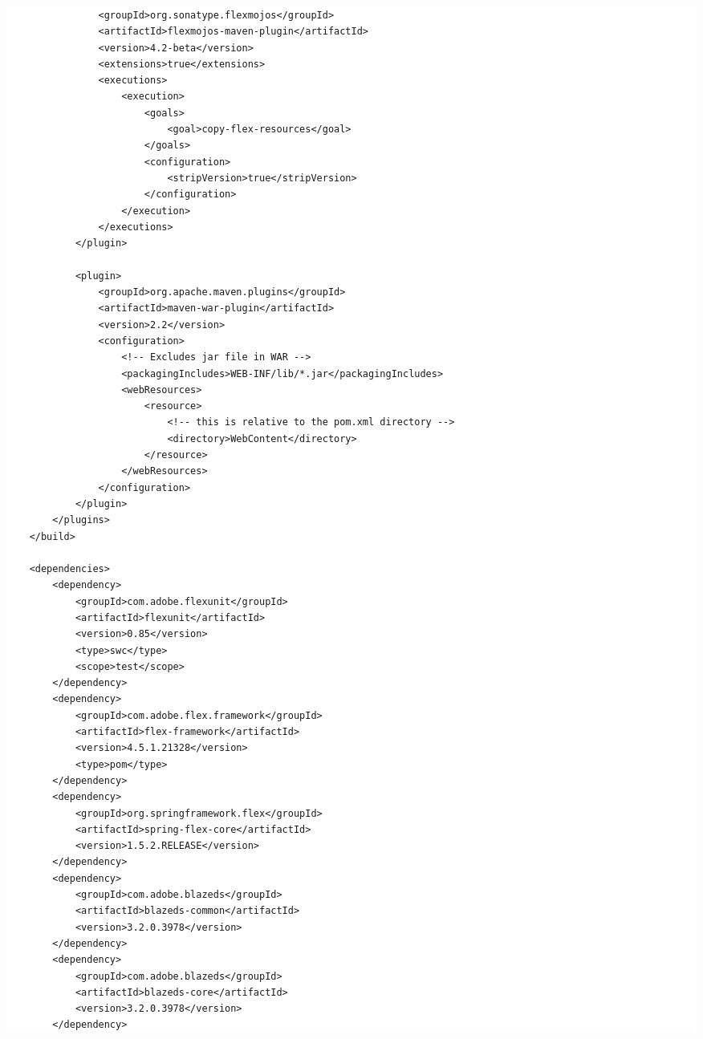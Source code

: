 ```
                <groupId>org.sonatype.flexmojos</groupId>
                <artifactId>flexmojos-maven-plugin</artifactId>
                <version>4.2-beta</version>
                <extensions>true</extensions>
                <executions>
                    <execution>
                        <goals>
                            <goal>copy-flex-resources</goal>
                        </goals>
                        <configuration>
                            <stripVersion>true</stripVersion>
                        </configuration>
                    </execution>
                </executions>
            </plugin>

            <plugin>
                <groupId>org.apache.maven.plugins</groupId>
                <artifactId>maven-war-plugin</artifactId>
                <version>2.2</version>
                <configuration>
                    <!-- Excludes jar file in WAR -->
                    <packagingIncludes>WEB-INF/lib/*.jar</packagingIncludes>
                    <webResources>
                        <resource>
                            <!-- this is relative to the pom.xml directory -->
                            <directory>WebContent</directory>
                        </resource>
                    </webResources>
                </configuration>
            </plugin>
        </plugins>
    </build>

    <dependencies>
        <dependency>
            <groupId>com.adobe.flexunit</groupId>
            <artifactId>flexunit</artifactId>
            <version>0.85</version>
            <type>swc</type>
            <scope>test</scope>
        </dependency>
        <dependency>
            <groupId>com.adobe.flex.framework</groupId>
            <artifactId>flex-framework</artifactId>
            <version>4.5.1.21328</version>
            <type>pom</type>
        </dependency>
        <dependency>
            <groupId>org.springframework.flex</groupId>
            <artifactId>spring-flex-core</artifactId>
            <version>1.5.2.RELEASE</version>
        </dependency> 
        <dependency>
            <groupId>com.adobe.blazeds</groupId>
            <artifactId>blazeds-common</artifactId>
            <version>3.2.0.3978</version>
        </dependency>
        <dependency>
            <groupId>com.adobe.blazeds</groupId>
            <artifactId>blazeds-core</artifactId>
            <version>3.2.0.3978</version>
        </dependency>
```